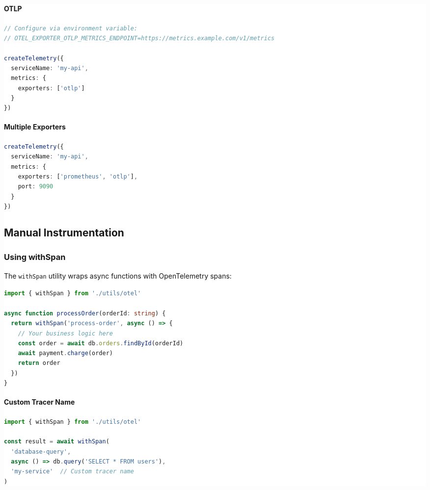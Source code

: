 #### OTLP
```typescript
// Configure via environment variable:
// OTEL_EXPORTER_OTLP_METRICS_ENDPOINT=https://metrics.example.com/v1/metrics

createTelemetry({
  serviceName: 'my-api',
  metrics: {
    exporters: ['otlp']
  }
})
```

#### Multiple Exporters
```typescript
createTelemetry({
  serviceName: 'my-api',
  metrics: {
    exporters: ['prometheus', 'otlp'],
    port: 9090
  }
})
```

## Manual Instrumentation

### Using withSpan

The `withSpan` utility wraps async functions with OpenTelemetry spans:

```typescript
import { withSpan } from './utils/otel'

async function processOrder(orderId: string) {
  return withSpan('process-order', async () => {
    // Your business logic here
    const order = await db.orders.findById(orderId)
    await payment.charge(order)
    return order
  })
}
```

#### Custom Tracer Name

```typescript
import { withSpan } from './utils/otel'

const result = await withSpan(
  'database-query',
  async () => db.query('SELECT * FROM users'),
  'my-service'  // Custom tracer name
)
```
